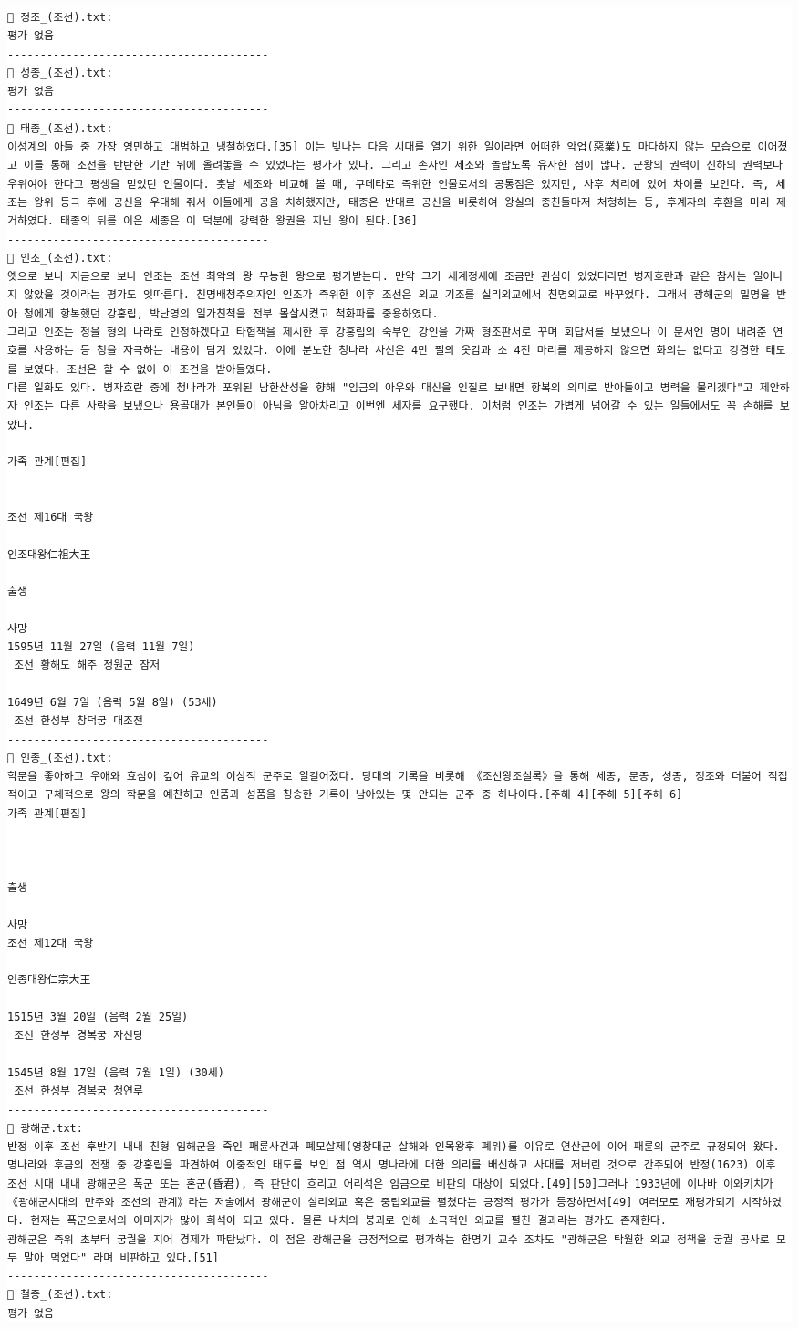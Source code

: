     📂 정조_(조선).txt:
    평가 없음
    ----------------------------------------
    📂 성종_(조선).txt:
    평가 없음
    ----------------------------------------
    📂 태종_(조선).txt:
    이성계의 아들 중 가장 영민하고 대범하고 냉철하였다.[35] 이는 빛나는 다음 시대를 열기 위한 일이라면 어떠한 악업(惡業)도 마다하지 않는 모습으로 이어졌고 이를 통해 조선을 탄탄한 기반 위에 올려놓을 수 있었다는 평가가 있다. 그리고 손자인 세조와 놀랍도록 유사한 점이 많다. 군왕의 권력이 신하의 권력보다 우위여야 한다고 평생을 믿었던 인물이다. 훗날 세조와 비교해 볼 때, 쿠데타로 즉위한 인물로서의 공통점은 있지만, 사후 처리에 있어 차이를 보인다. 즉, 세조는 왕위 등극 후에 공신을 우대해 줘서 이들에게 공을 치하했지만, 태종은 반대로 공신을 비롯하여 왕실의 종친들마저 처형하는 등, 후계자의 후환을 미리 제거하였다. 태종의 뒤를 이은 세종은 이 덕분에 강력한 왕권을 지닌 왕이 된다.[36]
    ----------------------------------------
    📂 인조_(조선).txt:
    옛으로 보나 지금으로 보나 인조는 조선 최악의 왕 무능한 왕으로 평가받는다. 만약 그가 세계정세에 조금만 관심이 있었더라면 병자호란과 같은 참사는 일어나지 않았을 것이라는 평가도 잇따른다. 친명배청주의자인 인조가 즉위한 이후 조선은 외교 기조를 실리외교에서 친명외교로 바꾸었다. 그래서 광해군의 밀명을 받아 청에게 항복했던 강홍립, 박난영의 일가친척을 전부 몰살시켰고 척화파를 중용하였다.
    그리고 인조는 청을 형의 나라로 인정하겠다고 타협책을 제시한 후 강홍립의 숙부인 강인을 가짜 형조판서로 꾸며 회답서를 보냈으나 이 문서엔 명이 내려준 연호를 사용하는 등 청을 자극하는 내용이 담겨 있었다. 이에 분노한 청나라 사신은 4만 필의 옷감과 소 4천 마리를 제공하지 않으면 화의는 없다고 강경한 태도를 보였다. 조선은 할 수 없이 이 조건을 받아들였다.
    다른 일화도 있다. 병자호란 중에 청나라가 포위된 남한산성을 향해 "임금의 아우와 대신을 인질로 보내면 항복의 의미로 받아들이고 병력을 물리겠다"고 제안하자 인조는 다른 사람을 보냈으나 용골대가 본인들이 아님을 알아차리고 이번엔 세자를 요구했다. 이처럼 인조는 가볍게 넘어갈 수 있는 일들에서도 꼭 손해를 보았다.
    
    가족 관계[편집]
    
    
    조선 제16대 국왕
    
    인조대왕仁祖大王
    
    출생
    
    사망
    1595년 11월 27일 (음력 11월 7일)
     조선 황해도 해주 정원군 잠저
    
    1649년 6월 7일 (음력 5월 8일) (53세)
     조선 한성부 창덕궁 대조전
    ----------------------------------------
    📂 인종_(조선).txt:
    학문을 좋아하고 우애와 효심이 깊어 유교의 이상적 군주로 일컬어졌다. 당대의 기록을 비롯해 《조선왕조실록》을 통해 세종, 문종, 성종, 정조와 더불어 직접적이고 구체적으로 왕의 학문을 예찬하고 인품과 성품을 칭송한 기록이 남아있는 몇 안되는 군주 중 하나이다.[주해 4][주해 5][주해 6]
    가족 관계[편집]
    
    
    
    출생
    
    사망
    조선 제12대 국왕
    
    인종대왕仁宗大王
    
    1515년 3월 20일 (음력 2월 25일)
     조선 한성부 경복궁 자선당
    
    1545년 8월 17일 (음력 7월 1일) (30세)
     조선 한성부 경복궁 청연루
    ----------------------------------------
    📂 광해군.txt:
    반정 이후 조선 후반기 내내 친형 임해군을 죽인 패륜사건과 폐모살제(영창대군 살해와 인목왕후 폐위)를 이유로 연산군에 이어 패륜의 군주로 규정되어 왔다. 명나라와 후금의 전쟁 중 강홍립을 파견하여 이중적인 태도를 보인 점 역시 명나라에 대한 의리를 배신하고 사대를 저버린 것으로 간주되어 반정(1623) 이후 조선 시대 내내 광해군은 폭군 또는 혼군(昏君), 즉 판단이 흐리고 어리석은 임금으로 비판의 대상이 되었다.[49][50]그러나 1933년에 이나바 이와키치가 《광해군시대의 만주와 조선의 관계》라는 저술에서 광해군이 실리외교 혹은 중립외교를 펼쳤다는 긍정적 평가가 등장하면서[49] 여러모로 재평가되기 시작하였다. 현재는 폭군으로서의 이미지가 많이 희석이 되고 있다. 물론 내치의 붕괴로 인해 소극적인 외교를 펼친 결과라는 평가도 존재한다. 
    광해군은 즉위 초부터 궁궐을 지어 경제가 파탄났다. 이 점은 광해군을 긍정적으로 평가하는 한명기 교수 조차도 "광해군은 탁월한 외교 정책을 궁궐 공사로 모두 말아 먹었다" 라며 비판하고 있다.[51]
    ----------------------------------------
    📂 철종_(조선).txt:
    평가 없음